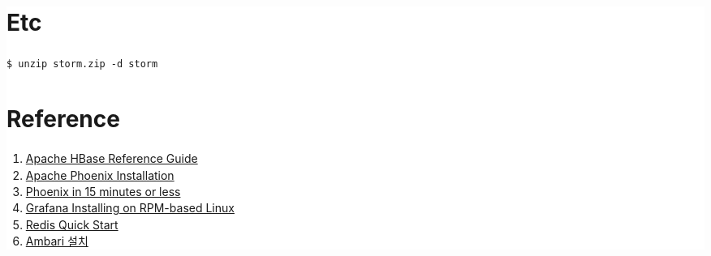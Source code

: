 # Etc

```
$ unzip storm.zip -d storm
```


# Reference 

1. [Apache HBase Reference Guide][hbase]
1. [Apache Phoenix Installation](https://phoenix.apache.org/installation.html)
1. [Phoenix in 15 minutes or less](http://phoenix.apache.org/Phoenix-in-15-minutes-or-less.html)
1. [Grafana Installing on RPM-based Linux](http://docs.grafana.org/installation/rpm/)
1. [Redis Quick Start][quickstart] 
1. [Ambari 설치](http://guruble.com/ambari/)


[hbase]: https://hbase.apache.org/book.html#java
[quickstart]: https://redis.io/topics/quickstart "Redis Quick Start"